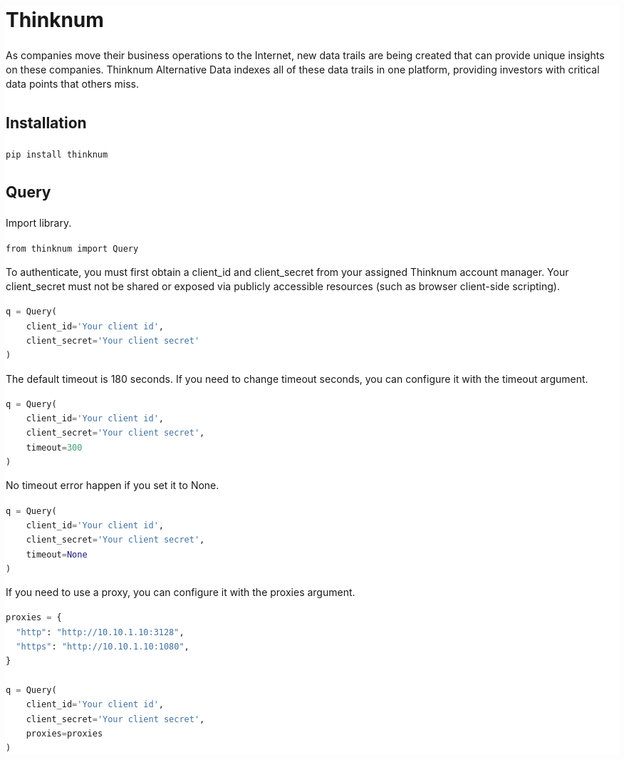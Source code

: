 # Thinknum
As companies move their business operations to the Internet, new data trails are being created that can provide unique insights on these companies. Thinknum Alternative Data indexes all of these data trails in one platform, providing investors with critical data points that others miss.

## Installation
```
pip install thinknum
```

## Query

Import library.

```
from thinknum import Query
```

To authenticate, you must first obtain a client_id and client_secret from your assigned Thinknum account manager. Your client_secret must not be shared or exposed via publicly accessible resources (such as browser client-side scripting).

```python
q = Query(
    client_id='Your client id',
    client_secret='Your client secret'
)
```

The default timeout is 180 seconds. If you need to change timeout seconds, you can configure it with the timeout argument.

```python
q = Query(
    client_id='Your client id',
    client_secret='Your client secret',
    timeout=300
)
```

No timeout error happen if you set it to None.
```python
q = Query(
    client_id='Your client id',
    client_secret='Your client secret',
    timeout=None
)
```

If you need to use a proxy, you can configure it with the proxies argument.

```python
proxies = {
  "http": "http://10.10.1.10:3128",
  "https": "http://10.10.1.10:1080",
}

q = Query(
    client_id='Your client id',
    client_secret='Your client secret',
    proxies=proxies
)
```
